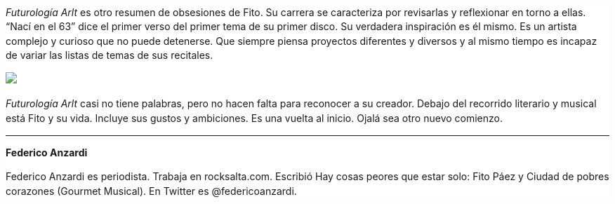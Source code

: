 


*Futurología Arlt* es otro resumen de obsesiones de Fito. Su carrera se caracteriza por revisarlas y reflexionar en torno a ellas. “Nací en el 63” dice el primer verso del primer tema de su primer disco. Su verdadera inspiración es él mismo. Es un artista complejo y curioso que no puede detenerse. Que siempre piensa proyectos diferentes y diversos y al mismo tiempo es incapaz de variar las listas de temas de sus recitales.




![](https://cdn.feater.me/files/images/160168/00063608-75a5-4955-987e-de9fc135a8e5.jpg)




*Futurología Arlt* casi no tiene palabras, pero no hacen falta para reconocer a su creador. Debajo del recorrido literario y musical está Fito y su vida. Incluye sus gustos y ambiciones. Es una vuelta al inicio. Ojalá sea otro nuevo comienzo.




---




**Federico Anzardi**




Federico Anzardi es periodista. Trabaja en rocksalta.com. Escribió Hay cosas peores que estar solo: Fito Páez y Ciudad de pobres corazones (Gourmet Musical). En Twitter es @federicoanzardi.



